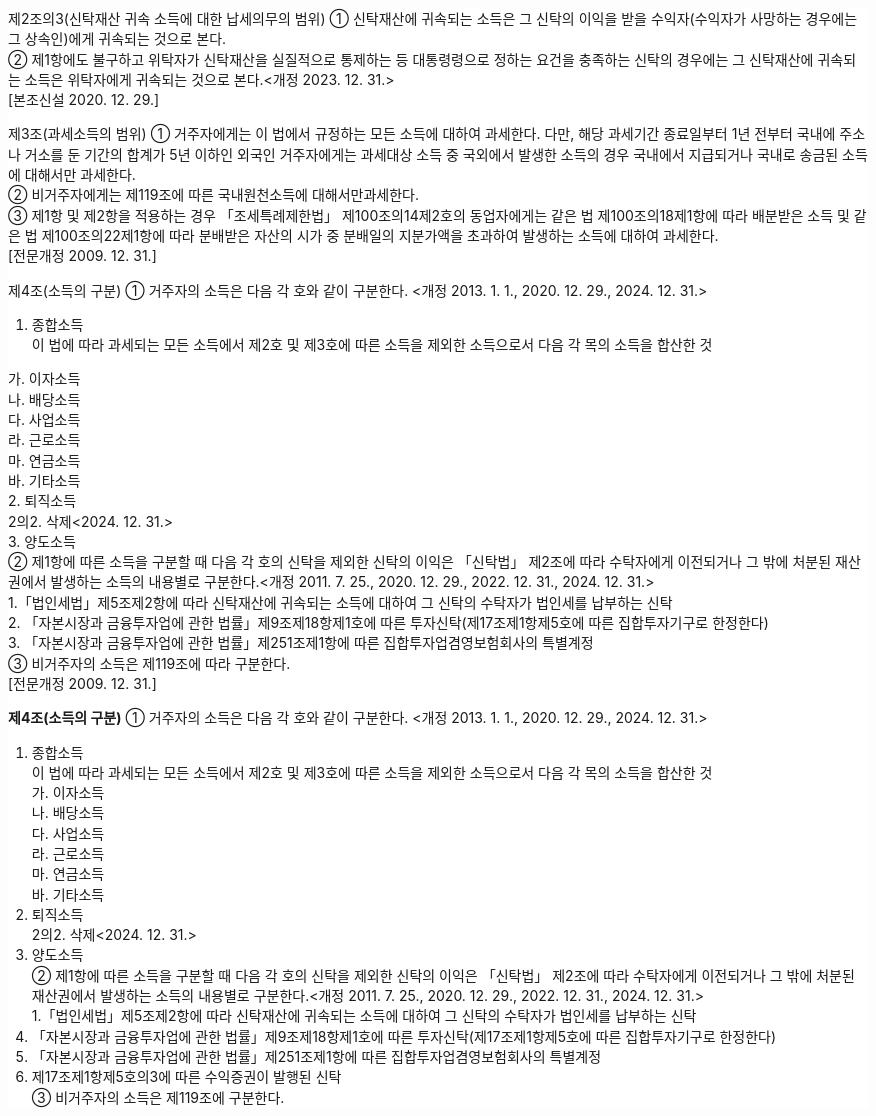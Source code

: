 제2조의3(신탁재산 귀속 소득에 대한 납세의무의 범위) ① 신탁재산에 귀속되는 소득은 그 신탁의 이익을 받을 수익자(수익자가 사망하는 경우에는 그 상속인)에게 귀속되는 것으로 본다.  
② 제1항에도 불구하고 위탁자가 신탁재산을 실질적으로 통제하는 등 대통령령으로 정하는 요건을 충족하는 신탁의 경우에는 그 신탁재산에 귀속되는 소득은 위탁자에게 귀속되는 것으로 본다.<개정 2023. 12. 31.>  
[본조신설 2020. 12. 29.]

제3조(과세소득의 범위) ① 거주자에게는 이 법에서 규정하는 모든 소득에 대하여 과세한다. 다만, 해당 과세기간 종료일부터 1년 전부터 국내에 주소나 거소를 둔 기간의 합계가 5년 이하인 외국인 거주자에게는 과세대상 소득 중 국외에서 발생한 소득의 경우 국내에서 지급되거나 국내로 송금된 소득에 대해서만 과세한다.  
② 비거주자에게는 제119조에 따른 국내원천소득에 대해서만과세한다.  
③ 제1항 및 제2항을 적용하는 경우 「조세특례제한법」 제100조의14제2호의 동업자에게는 같은 법 제100조의18제1항에 따라 배분받은 소득 및 같은 법 제100조의22제1항에 따라 분배받은 자산의 시가 중 분배일의 지분가액을 초과하여 발생하는 소득에 대하여 과세한다.  
[전문개정 2009. 12. 31.]

제4조(소득의 구분) ① 거주자의 소득은 다음 각 호와 같이 구분한다. <개정 2013. 1. 1., 2020. 12. 29., 2024. 12. 31.>  
1. 종합소득  
  이 법에 따라 과세되는 모든 소득에서 제2호 및 제3호에 따른 소득을 제외한 소득으로서 다음 각 목의 소득을 합산한 것  


가. 이자소득  
나. 배당소득  
다. 사업소득  
라. 근로소득  
마. 연금소득  
바. 기타소득  
2. 퇴직소득  
2의2. 삭제<2024. 12. 31.>  
3. 양도소득  
② 제1항에 따른 소득을 구분할 때 다음 각 호의 신탁을 제외한 신탁의 이익은 「신탁법」 제2조에 따라 수탁자에게 이전되거나 그 밖에 처분된 재산권에서 발생하는 소득의 내용별로 구분한다.<개정 2011. 7. 25., 2020. 12. 29., 2022. 12. 31., 2024. 12. 31.>  
1.「법인세법」제5조제2항에 따라 신탁재산에 귀속되는 소득에 대하여 그 신탁의 수탁자가 법인세를 납부하는 신탁  
2. 「자본시장과 금융투자업에 관한 법률」제9조제18항제1호에 따른 투자신탁(제17조제1항제5호에 따른 집합투자기구로 한정한다)  
3. 「자본시장과 금융투자업에 관한 법률」제251조제1항에 따른 집합투자업겸영보험회사의 특별계정  
③ 비거주자의 소득은 제119조에 따라 구분한다.  
[전문개정 2009. 12. 31.]  

**제4조(소득의 구분)** ① 거주자의 소득은 다음 각 호와 같이 구분한다. <개정 2013. 1. 1., 2020. 12. 29., 2024. 12. 31.>  
1. 종합소득  
이 법에 따라 과세되는 모든 소득에서 제2호 및 제3호에 따른 소득을 제외한 소득으로서 다음 각 목의 소득을 합산한 것  
가. 이자소득  
나. 배당소득  
다. 사업소득  
라. 근로소득  
마. 연금소득  
바. 기타소득  
2. 퇴직소득  
2의2. 삭제<2024. 12. 31.>  
3. 양도소득  
② 제1항에 따른 소득을 구분할 때 다음 각 호의 신탁을 제외한 신탁의 이익은 「신탁법」 제2조에 따라 수탁자에게 이전되거나 그 밖에 처분된 재산권에서 발생하는 소득의 내용별로 구분한다.<개정 2011. 7. 25., 2020. 12. 29., 2022. 12. 31., 2024. 12. 31.>  
1.「법인세법」제5조제2항에 따라 신탁재산에 귀속되는 소득에 대하여 그 신탁의 수탁자가 법인세를 납부하는 신탁  
2. 「자본시장과 금융투자업에 관한 법률」제9조제18항제1호에 따른 투자신탁(제17조제1항제5호에 따른 집합투자기구로 한정한다)  
3. 「자본시장과 금융투자업에 관한 법률」제251조제1항에 따른 집합투자업겸영보험회사의 특별계정  
4. 제17조제1항제5호의3에 따른 수익증권이 발행된 신탁  
③ 비거주자의 소득은 제119조에 구분한다.
